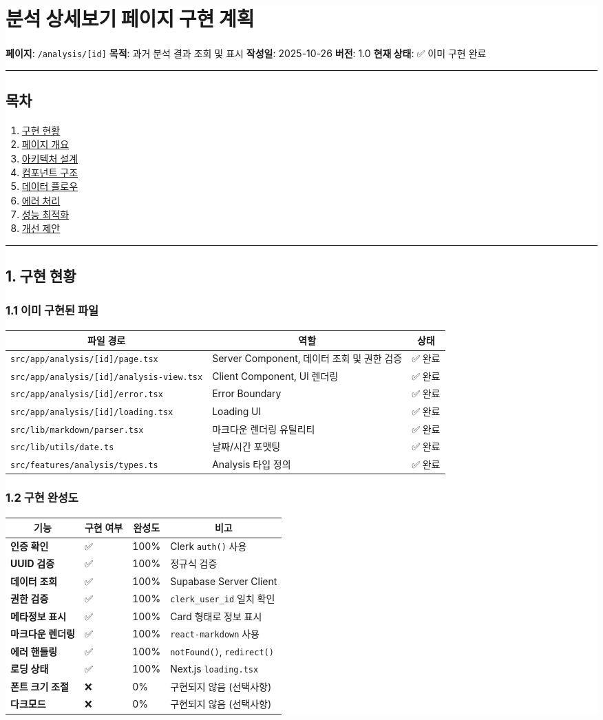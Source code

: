 # 분석 상세보기 페이지 구현 계획

**페이지**: `/analysis/[id]`
**목적**: 과거 분석 결과 조회 및 표시
**작성일**: 2025-10-26
**버전**: 1.0
**현재 상태**: ✅ 이미 구현 완료

---

## 목차

1. [구현 현황](#1-구현-현황)
2. [페이지 개요](#2-페이지-개요)
3. [아키텍처 설계](#3-아키텍처-설계)
4. [컴포넌트 구조](#4-컴포넌트-구조)
5. [데이터 플로우](#5-데이터-플로우)
6. [에러 처리](#6-에러-처리)
7. [성능 최적화](#7-성능-최적화)
8. [개선 제안](#8-개선-제안)

---

## 1. 구현 현황

### 1.1 이미 구현된 파일

| 파일 경로 | 역할 | 상태 |
|----------|------|------|
| `src/app/analysis/[id]/page.tsx` | Server Component, 데이터 조회 및 권한 검증 | ✅ 완료 |
| `src/app/analysis/[id]/analysis-view.tsx` | Client Component, UI 렌더링 | ✅ 완료 |
| `src/app/analysis/[id]/error.tsx` | Error Boundary | ✅ 완료 |
| `src/app/analysis/[id]/loading.tsx` | Loading UI | ✅ 완료 |
| `src/lib/markdown/parser.tsx` | 마크다운 렌더링 유틸리티 | ✅ 완료 |
| `src/lib/utils/date.ts` | 날짜/시간 포맷팅 | ✅ 완료 |
| `src/features/analysis/types.ts` | Analysis 타입 정의 | ✅ 완료 |

### 1.2 구현 완성도

| 기능 | 구현 여부 | 완성도 | 비고 |
|------|----------|--------|------|
| **인증 확인** | ✅ | 100% | Clerk `auth()` 사용 |
| **UUID 검증** | ✅ | 100% | 정규식 검증 |
| **데이터 조회** | ✅ | 100% | Supabase Server Client |
| **권한 검증** | ✅ | 100% | `clerk_user_id` 일치 확인 |
| **메타정보 표시** | ✅ | 100% | Card 형태로 정보 표시 |
| **마크다운 렌더링** | ✅ | 100% | `react-markdown` 사용 |
| **에러 핸들링** | ✅ | 100% | `notFound()`, `redirect()` |
| **로딩 상태** | ✅ | 100% | Next.js `loading.tsx` |
| **폰트 크기 조절** | ❌ | 0% | 구현되지 않음 (선택사항) |
| **다크모드** | ❌ | 0% | 구현되지 않음 (선택사항) |